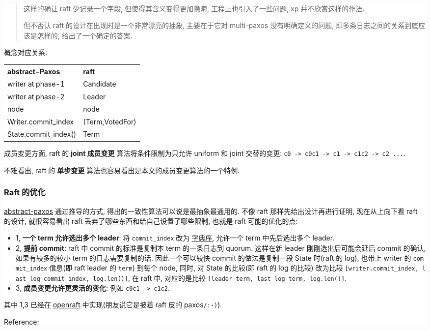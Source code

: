 > 这样的确让 raft 少记录一个字段, 但使得其含义变得更加隐晦, 工程上也引入了一些问题, xp 并不欣赏这样的作法.
>
> 但不否认 raft 的设计在出现时是一个非常漂亮的抽象, 主要在于它对 multi-paxos 没有明确定义的问题, 即多条日志之间的关系到底应该是怎样的, 给出了一个确定的答案.

概念对应关系:

<table>
<tr class="header">
<th style="text-align: left;">abstract-Paxos</th>
<th style="text-align: left;">raft</th>
</tr>
<tr class="odd">
<td style="text-align: left;">writer at phase-1</td>
<td style="text-align: left;">Candidate</td>
</tr>
<tr class="even">
<td style="text-align: left;">writer at phase-2</td>
<td style="text-align: left;">Leader</td>
</tr>
<tr class="odd">
<td style="text-align: left;">node</td>
<td style="text-align: left;">node</td>
</tr>
<tr class="even">
<td style="text-align: left;">Writer.commit_index</td>
<td style="text-align: left;">(Term,VotedFor)</td>
</tr>
<tr class="odd">
<td style="text-align: left;">State.commit_index()</td>
<td style="text-align: left;">Term</td>
</tr>
</table>

成员变更方面, raft 的 **joint 成员变更** 算法将条件限制为只允许 uniform 和 joint 交替的变更: `c0 -> c0c1 -> c1 -> c1c2 -> c2 ...`.

不难看出, raft 的 **单步变更** 算法也容易看出是本文的成员变更算法的一个特例.

### Raft 的优化

[abstract-paxos](https://github.com/openacid/abstract-paxos) 通过推导的方式, 得出的一致性算法可以说是最抽象最通用的. 不像 raft 那样先给出设计再进行证明, 现在从上向下看 raft 的设计, 就很容易看出 raft 丢弃了哪些东西和给自己设置了哪些限制, 也就是 raft 可能的优化的点:

- 1, **一个 term 允许选出多个 leader**: 将 `commit_index` 改为 [字典序](https://zh.wikipedia.org/wiki/字典序), 允许一个 term 中先后选出多个 leader.
- 2, **提前 commit**: raft 中 commit 的标准是复制本 term 的一条日志到 quorum. 这样在新 leader 刚刚选出后可能会延后 commit 的确认, 如果有较多的较小 term 的日志需要复制的话. 因此一个可以较快 commit 的做法是复制一段 State 时(raft 的 log), 也带上 writer 的 `commit_index` 信息(即 raft leader 的 `term`) 到每个 node, 同时, 对 State 的比较(即 raft 的 log 的比较) 改为比较 `[writer.commit_index, last_log_commit_index, log.len()]`, 在 raft 中, 对应的是比较 `[leader_term, last_log_term, log.len()]`.
- 3, **成员变更允许更灵活的变化**: 例如 `c0c1 -> c1c2`.

其中 1,3 已经在 [openraft](https://github.com/datafuselabs/openraft) 中实现(朋友说它是披着 raft 皮的 paxos`/:-)`).

Reference:


[post-paxos]: https://zhuanlan.zhihu.com/p/145044486 "可靠分布式系统-paxos的直观解释"
[repo-abstract-paxos]: https://github.com/openacid/abstract-paxos "abstract-paxos"
[repo-consensus-bug-paxos]: https://github.com/drmingdrmer/consensus-bugs#trap-the-bug-in-paxos-made-simple "(Not a) bug in Paxos"
[repo-leveldb]: https://github.com/google/leveldb "leveldb"
[repo-openraft]: https://github.com/datafuselabs/openraft "openraft"
[wiki-2pc]: https://en.wikipedia.org/wiki/Two-phase_commit_protocol "Two phase commit"
[wiki-偏序关系]: https://zh.wikipedia.org/wiki/偏序关系 "偏序关系"
[wiki-字典序]: https://zh.wikipedia.org/wiki/字典序 "字典序"